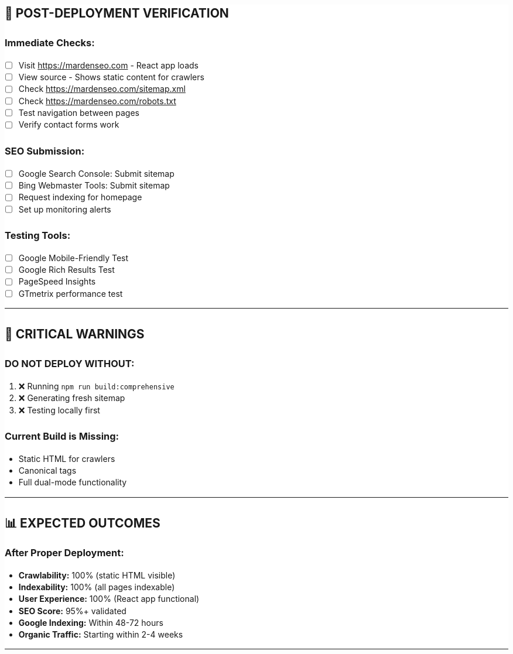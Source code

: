 ## 🎯 POST-DEPLOYMENT VERIFICATION

### **Immediate Checks:**
- [ ] Visit https://mardenseo.com - React app loads
- [ ] View source - Shows static content for crawlers
- [ ] Check https://mardenseo.com/sitemap.xml
- [ ] Check https://mardenseo.com/robots.txt
- [ ] Test navigation between pages
- [ ] Verify contact forms work

### **SEO Submission:**
- [ ] Google Search Console: Submit sitemap
- [ ] Bing Webmaster Tools: Submit sitemap
- [ ] Request indexing for homepage
- [ ] Set up monitoring alerts

### **Testing Tools:**
- [ ] Google Mobile-Friendly Test
- [ ] Google Rich Results Test
- [ ] PageSpeed Insights
- [ ] GTmetrix performance test

---

## 🚨 CRITICAL WARNINGS

### **DO NOT DEPLOY WITHOUT:**
1. ❌ Running `npm run build:comprehensive`
2. ❌ Generating fresh sitemap
3. ❌ Testing locally first

### **Current Build is Missing:**
- Static HTML for crawlers
- Canonical tags
- Full dual-mode functionality

---

## 📊 EXPECTED OUTCOMES

### **After Proper Deployment:**
- **Crawlability:** 100% (static HTML visible)
- **Indexability:** 100% (all pages indexable)
- **User Experience:** 100% (React app functional)
- **SEO Score:** 95%+ validated
- **Google Indexing:** Within 48-72 hours
- **Organic Traffic:** Starting within 2-4 weeks

---